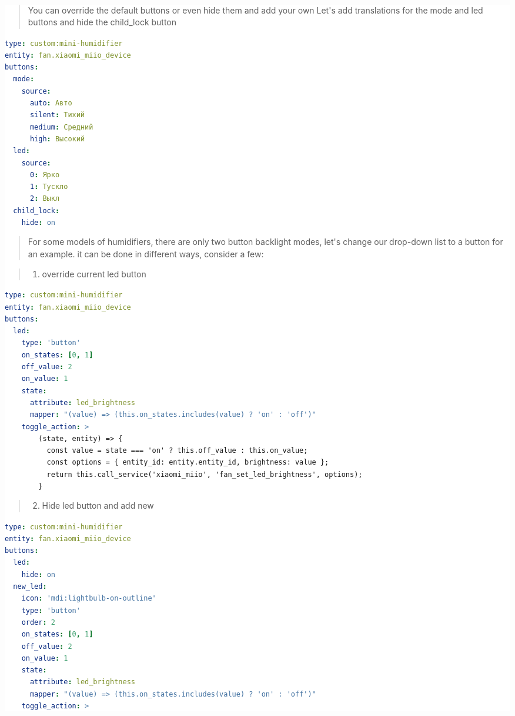 > You can override the default buttons or even hide them and add your own
> Let's add translations for the mode and led buttons and hide the child_lock button

```yaml
type: custom:mini-humidifier
entity: fan.xiaomi_miio_device
buttons:
  mode:
    source:
      auto: Авто
      silent: Тихий
      medium: Средний
      high: Высокий
  led:
    source:
      0: Ярко
      1: Тускло
      2: Выкл
  child_lock:
    hide: on
```

> For some models of humidifiers, there are only two button backlight modes,
> let's change our drop-down list to a button for an example.
> it can be done in different ways, consider a few:

> 1. override current led button

```yaml
type: custom:mini-humidifier
entity: fan.xiaomi_miio_device
buttons:
  led:
    type: 'button'
    on_states: [0, 1]
    off_value: 2
    on_value: 1
    state:
      attribute: led_brightness
      mapper: "(value) => (this.on_states.includes(value) ? 'on' : 'off')"
    toggle_action: >
        (state, entity) => {
          const value = state === 'on' ? this.off_value : this.on_value;
          const options = { entity_id: entity.entity_id, brightness: value };
          return this.call_service('xiaomi_miio', 'fan_set_led_brightness', options);
        }
```

> 2. Hide led button and add new

```yaml
type: custom:mini-humidifier
entity: fan.xiaomi_miio_device
buttons:
  led:
    hide: on
  new_led:
    icon: 'mdi:lightbulb-on-outline'
    type: 'button'
    order: 2
    on_states: [0, 1]
    off_value: 2
    on_value: 1
    state:
      attribute: led_brightness
      mapper: "(value) => (this.on_states.includes(value) ? 'on' : 'off')"
    toggle_action: >
```
